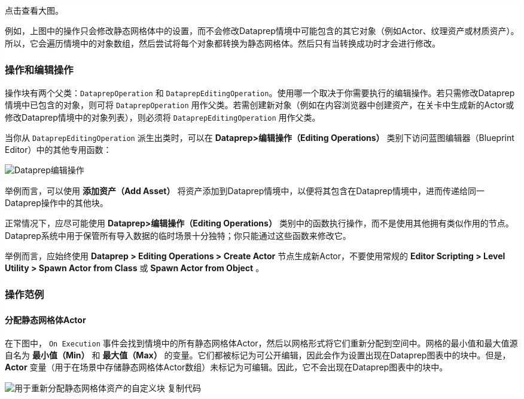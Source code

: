 点击查看大图。

例如，上图中的操作只会修改静态网格体中的设置，而不会修改Dataprep情境中可能包含的其它对象（例如Actor、纹理资产或材质资产）。所以，它会遍历情境中的对象数组，然后尝试将每个对象都转换为静态网格体。然后只有当转换成功时才会进行修改。

### 操作和编辑操作

操作块有两个父类：`DataprepOperation` 和 `DataprepEditingOperation`。使用哪一个取决于你需要执行的编辑操作。若只需修改Dataprep情境中已包含的对象，则可将 `DataprepOperation` 用作父类。若需创建新对象（例如在内容浏览器中创建资产，在关卡中生成新的Actor或修改Dataprep情境中的对象列表），则必须将 `DataprepEditingOperation` 用作父类。

当你从 `DataprepEditingOperation` 派生出类时，可以在 **Dataprep>编辑操作（Editing Operations）** 类别下访问蓝图编辑器（Blueprint Editor）中的其他专用函数：

![Dataprep编辑操作](https://d1iv7db44yhgxn.cloudfront.net/documentation/images/46ab8e37-1662-4dac-a071-7a0c986acefd/5-0-060-dataprep-editing-operations.png "Dataprep Editing Operations")

举例而言，可以使用 **添加资产（Add Asset）** 将资产添加到Dataprep情境中，以便将其包含在Dataprep情境中，进而传递给同一Dataprep操作中的其他块。

正常情况下，应尽可能使用 **Dataprep>编辑操作（Editing Operations）** 类别中的函数执行操作，而不是使用其他拥有类似作用的节点。Dataprep系统中用于保管所有导入数据的临时场景十分独特；你只能通过这些函数来修改它。

举例而言，应始终使用 **Dataprep > Editing Operations > Create Actor** 节点生成新Actor，不要使用常规的 **Editor Scripting > Level Utility > Spawn Actor from Class** 或 **Spawn Actor from Object** 。

### 操作范例

#### 分配静态网格体Actor

在下图中， `On Execution` 事件会找到情境中的所有静态网格体Actor，然后以网格形式将它们重新分配到空间中。网格的最小值和最大值源自名为 **最小值（Min）** 和 **最大值（Max）** 的变量。它们都被标记为可公开编辑，因此会作为设置出现在Dataprep图表中的块中。但是， **Actor** 变量（用于在场景中存储静态网格体Actor数组）未标记为可编辑。因此，它不会出现在Dataprep图表中的块中。

![用于重新分配静态网格体资产的自定义块](https://d1iv7db44yhgxn.cloudfront.net/documentation/images/9a3eb326-a29b-4697-92c9-a4f8fd0d1bf8/example-operation-distribute-actors-block.png "Custom block that redistributes Static Mesh Assets") 复制代码
